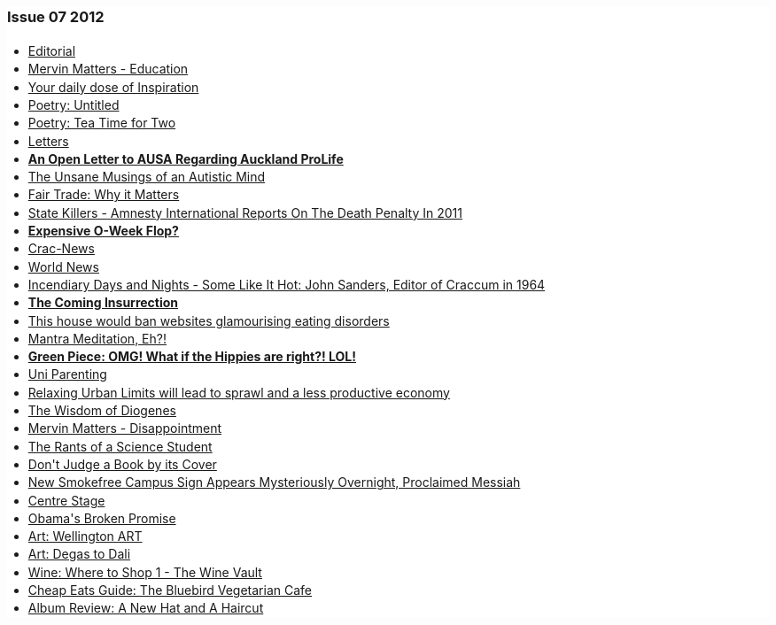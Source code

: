 ### Issue 07 2012
- [Editorial](https://web.archive.org/web/20130208193054/http://craccum.ausa.auckland.ac.nz/?p=831)
- [Mervin Matters - Education](https://web.archive.org/web/20130208193054/http://craccum.ausa.auckland.ac.nz/?p=829)
- [Your daily dose of Inspiration](https://web.archive.org/web/20130208193054/http://craccum.ausa.auckland.ac.nz/?p=825)
- [Poetry: Untitled](https://web.archive.org/web/20130208193054/http://craccum.ausa.auckland.ac.nz/?p=823)
- [Poetry: Tea Time for Two](https://web.archive.org/web/20130208193054/http://craccum.ausa.auckland.ac.nz/?p=820)
- [Letters](https://web.archive.org/web/20130208193054/http://craccum.ausa.auckland.ac.nz/?p=816)
- **[An Open Letter to AUSA Regarding Auckland ProLife](https://web.archive.org/web/20130208193054/http://craccum.ausa.auckland.ac.nz/?p=813)**
- [The Unsane Musings of an Autistic Mind](https://web.archive.org/web/20130208193054/http://craccum.ausa.auckland.ac.nz/?p=810)
- [Fair Trade: Why it Matters](https://web.archive.org/web/20130208193054/http://craccum.ausa.auckland.ac.nz/?p=806)
- [State Killers - Amnesty International Reports On The Death Penalty In 2011](https://web.archive.org/web/20130208193054/http://craccum.ausa.auckland.ac.nz/?p=804)
- **[Expensive O-Week Flop?](https://web.archive.org/web/20130208193054/http://craccum.ausa.auckland.ac.nz/?p=802)**
- [Crac-News](https://web.archive.org/web/20130208193054/http://craccum.ausa.auckland.ac.nz/?p=800)
- [World News](https://web.archive.org/web/20130208193054/http://craccum.ausa.auckland.ac.nz/?p=798)
- [Incendiary Days and Nights - Some Like It Hot: John Sanders, Editor of Craccum in 1964](https://web.archive.org/web/20130208193054/http://craccum.ausa.auckland.ac.nz/?p=793)
- **[The Coming Insurrection](https://web.archive.org/web/20130208193054/http://craccum.ausa.auckland.ac.nz/?p=789)**
- [This house would ban websites glamourising eating disorders](https://web.archive.org/web/20130208193054/http://craccum.ausa.auckland.ac.nz/?p=787)
- [Mantra Meditation, Eh?!](https://web.archive.org/web/20130208193054/http://craccum.ausa.auckland.ac.nz/?p=785)
- **[Green Piece: OMG! What if the Hippies are right?! LOL!](https://web.archive.org/web/20130208193054/http://craccum.ausa.auckland.ac.nz/?p=782)**
- [Uni Parenting](https://web.archive.org/web/20130208193054/http://craccum.ausa.auckland.ac.nz/?p=776)
- [Relaxing Urban Limits will lead to sprawl and a less productive economy](https://web.archive.org/web/20130208193054/http://craccum.ausa.auckland.ac.nz/?p=773)
- [The Wisdom of Diogenes](https://web.archive.org/web/20130208193054/http://craccum.ausa.auckland.ac.nz/?p=771)
- [Mervin Matters - Disappointment](https://web.archive.org/web/20130208193054/http://craccum.ausa.auckland.ac.nz/?p=768)
- [The Rants of a Science Student](https://web.archive.org/web/20130208193054/http://craccum.ausa.auckland.ac.nz/?p=766)
- [Don't Judge a Book by its Cover](https://web.archive.org/web/20130208193054/http://craccum.ausa.auckland.ac.nz/?p=763)
- [New Smokefree Campus Sign Appears Mysteriously Overnight, Proclaimed Messiah](https://web.archive.org/web/20130208193054/http://craccum.ausa.auckland.ac.nz/?p=760)
- [Centre Stage](https://web.archive.org/web/20130208193054/http://craccum.ausa.auckland.ac.nz/?p=758)
- [Obama's Broken Promise](https://web.archive.org/web/20130208193054/http://craccum.ausa.auckland.ac.nz/?p=756)
- [Art: Wellington ART](https://web.archive.org/web/20130208193054/http://craccum.ausa.auckland.ac.nz/?p=754)
- [Art: Degas to Dali](https://web.archive.org/web/20130208193054/http://craccum.ausa.auckland.ac.nz/?p=752)
- [Wine: Where to Shop 1 - The Wine Vault](https://web.archive.org/web/20130208193054/http://craccum.ausa.auckland.ac.nz/?p=750)
- [Cheap Eats Guide: The Bluebird Vegetarian Cafe](https://web.archive.org/web/20130208193054/http://craccum.ausa.auckland.ac.nz/?p=747)
- [Album Review: A New Hat and A Haircut](https://web.archive.org/web/20130208193054/http://craccum.ausa.auckland.ac.nz/?p=744)